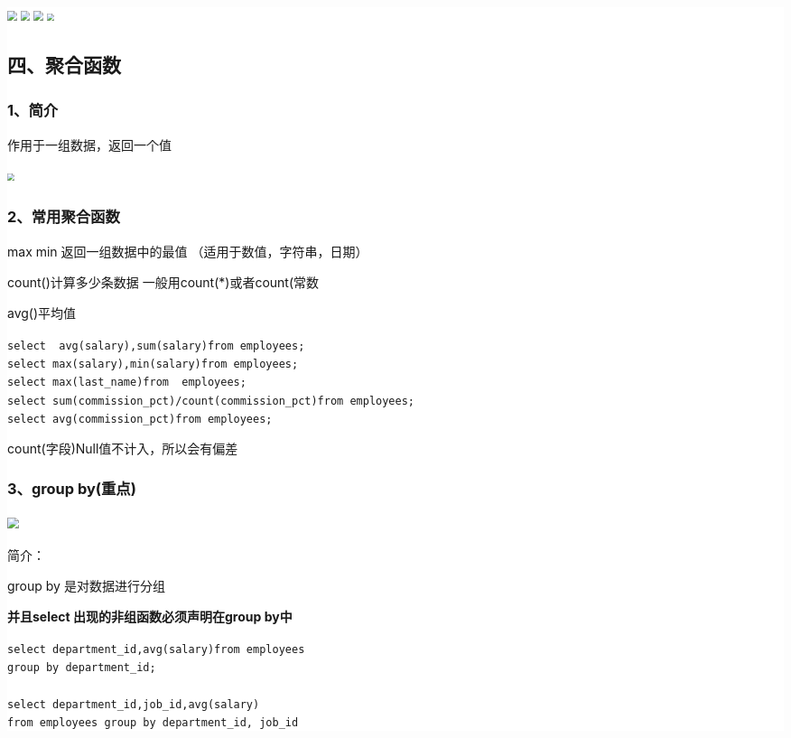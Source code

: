 <img src="https://gitee.com/hongshenghyj/typora/raw/master/img/%E5%BE%AE%E4%BF%A1%E6%88%AA%E5%9B%BE_20220705155001.png" style="zoom:67%;" />

<img src="https://gitee.com/hongshenghyj/typora/raw/master/img/%E5%BE%AE%E4%BF%A1%E6%88%AA%E5%9B%BE_20220705155701.png" style="zoom: 67%;" />

<img src="https://gitee.com/hongshenghyj/typora/raw/master/img/%E5%BE%AE%E4%BF%A1%E6%88%AA%E5%9B%BE_20220705160438.png" style="zoom:67%;" />

<img src="https://gitee.com/hongshenghyj/typora/raw/master/img/%E5%BE%AE%E4%BF%A1%E6%88%AA%E5%9B%BE_20220705162342.png" style="zoom: 50%;" />



## 四、聚合函数

### 1、简介

作用于一组数据，返回一个值

<img src="https://gitee.com/hongshenghyj/typora/raw/master/img/%E5%BE%AE%E4%BF%A1%E6%88%AA%E5%9B%BE_20220706165141.png" style="zoom:50%;" />

### 2、常用聚合函数

max    min   返回一组数据中的最值 （适用于数值，字符串，日期）

count()计算多少条数据  一般用count(*)或者count(常数

avg()平均值

```mysql
select  avg(salary),sum(salary)from employees;
select max(salary),min(salary)from employees;
select max(last_name)from  employees;
select sum(commission_pct)/count(commission_pct)from employees;
select avg(commission_pct)from employees;
```

count(字段)Null值不计入，所以会有偏差







### 3、group by(重点)

<img src="https://gitee.com/hongshenghyj/typora/raw/master/img/%E5%BE%AE%E4%BF%A1%E6%88%AA%E5%9B%BE_20220706174454.png" style="zoom: 80%;" />

简介：

group by 是对数据进行分组

**并且select 出现的非组函数必须声明在group by中**

```mysql
select department_id,avg(salary)from employees
group by department_id;

select department_id,job_id,avg(salary)
from employees group by department_id, job_id
```
